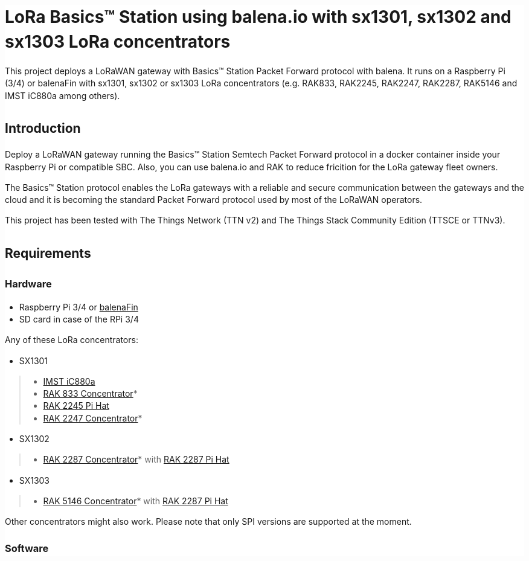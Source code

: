 # LoRa Basics™ Station using balena.io with sx1301, sx1302 and sx1303 LoRa concentrators

This project deploys a LoRaWAN gateway with Basics™ Station Packet Forward protocol with balena. It runs on a Raspberry Pi (3/4) or balenaFin with sx1301, sx1302 or sx1303 LoRa concentrators (e.g. RAK833, RAK2245, RAK2247, RAK2287, RAK5146 and IMST iC880a among others).


## Introduction

Deploy a LoRaWAN gateway running the Basics™ Station Semtech Packet Forward protocol in a docker container inside your Raspberry Pi or compatible SBC. Also, you can use balena.io and RAK to reduce fricition for the LoRa gateway fleet owners. 

The Basics™ Station protocol enables the LoRa gateways with a reliable and secure communication between the gateways and the cloud and it is becoming the standard Packet Forward protocol used by most of the LoRaWAN operators.

This project has been tested with The Things Network (TTN v2) and The Things Stack Community Edition (TTSCE or TTNv3).


## Requirements


### Hardware

* Raspberry Pi 3/4 or [balenaFin](https://www.balena.io/fin/)
* SD card in case of the RPi 3/4

Any of these LoRa concentrators:

* SX1301 
> * [IMST iC880a](https://shop.imst.de/wireless-modules/lora-products/8/ic880a-spi-lorawan-concentrator-868-mhz)
> * [RAK 833 Concentrator](https://store.rakwireless.com/products/rak833-gateway-module)*
> * [RAK 2245 Pi Hat](https://store.rakwireless.com/products/rak2245-pi-hat)
> * [RAK 2247 Concentrator](https://store.rakwireless.com/products/rak2247-lpwan-gateway-concentrator-module)*

* SX1302
> * [RAK 2287 Concentrator](https://store.rakwireless.com/products/rak2287-lpwan-gateway-concentrator-module)* with [RAK 2287 Pi Hat](https://store.rakwireless.com/products/rak2287-pi-hat)

* SX1303
> * [RAK 5146 Concentrator](https://store.rakwireless.com/collections/wislink-lpwan/products/wislink-lpwan-concentrator-rak5146)* with [RAK 2287 Pi Hat](https://store.rakwireless.com/products/rak2287-pi-hat)

Other concentrators might also work. Please note that only SPI versions are supported at the moment.

### Software

